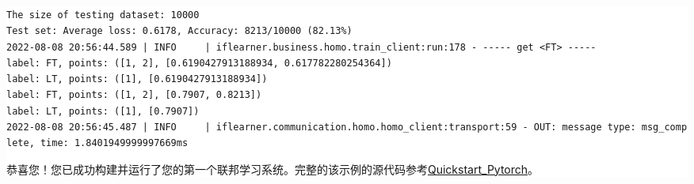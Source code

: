 ```text
The size of testing dataset: 10000
Test set: Average loss: 0.6178, Accuracy: 8213/10000 (82.13%)
2022-08-08 20:56:44.589 | INFO     | iflearner.business.homo.train_client:run:178 - ----- get <FT> -----
label: FT, points: ([1, 2], [0.6190427913188934, 0.617782280254364])
label: LT, points: ([1], [0.6190427913188934])
label: FT, points: ([1, 2], [0.7907, 0.8213])
label: LT, points: ([1], [0.7907])
2022-08-08 20:56:45.487 | INFO     | iflearner.communication.homo.homo_client:transport:59 - OUT: message type: msg_complete, time: 1.8401949999997669ms
```
恭喜您！您已成功构建并运行了您的第一个联邦学习系统。完整的该示例的源代码参考[Quickstart_Pytorch](https://github.com/iflytek/iflearner/tree/main/examples/homo/quickstart_opacus)。